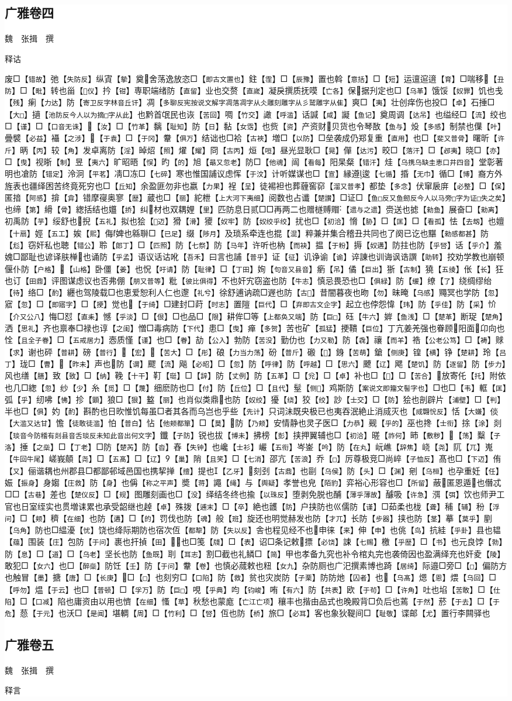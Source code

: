 ## 广雅卷四

魏　张揖　撰  

释诂  

废□【`错故`】弛【`失防反`】纵寊【`摰`】奠舍荡逸放恣□【`即古文置也`】鉒【`霔`】□【`辰豫`】置也斡【`意括`】□【`短`】运邅逭逳【`育`】□喘移【`丑防`】□【`毗`】转也甾【`仪`】扲【`钳`】専职端绪防【`直留`】业也交赘【`直嵗`】凝戾撰质抚嗼【`亡各`】保据刋定也□【`乌革`】饿馁【`奴罪`】饥也戋【`残`】瘌【`力达`】防【`寄卫反字林音丘讦`】凋【`多聊反宪按说文解字凋落凋字从仌雕刻雕字从彡鹫雕字从隹`】爽□【`夷`】壮创痒伤也投□【`卓`】石捶□【`大□`】擿【`池防反今人以为摘□字从此`】也黔首氓民也诙【`苦回`】啁【`竹交`】譀【`呼滥`】话諴【`咸`】譺【`鱼记`】奠周调【`达吊`】也缢经□【`流`】绞也□【`谨`】□【`口音无诛`】【`汝`】□【`竹革`】黐【`耻知`】防【`日`】黏【`女霑`】也赀【`资`】产资财贝货也令琴敔【`鱼与`】炈【`多感`】制禁也僷【`叶`】曡襞【`必益`】襵【`之涉`】【`于袁`】□【`于冈`】韏【`俱万`】结诎也□袷【`古裌`】増□【`以防`】□垒袭成仍郑复重【`直用`】也□【`斐又普骨`】曙昕【`许斤`】昞【`丙`】较【`角`】发卓离防【`淫`】晫炤【`照`】燿【`耀`】冏【`古丙`】烜【`咺`】昼光显耿□【`晃`】僤【`达污`】晈□【`落汗`】□【`邲夷`】晓□【`亦`】□【`曳`】视晣【`制`】昱【`夷六`】旷昭晤【`悮`】旳【`的`】旭【`朂又忽老`】防□【`他魂`】闿【`看每`】阳杲粲【`错汗`】烓【`乌携乌缺圭恵口井四音`】堂彰著明也凔防【`错定`】泠泂【`平茗`】凊□冻□【`七碎`】寒也惟国誧议虑恽【`于汶`】计听媒谋也□【`宣`】縁遵逡【`七循`】捪【`无巾`】循□【`博`】裔方外旌表也疆绎困苦终竟死穷也□【`丘知`】余盈匪勿非也嬴【`力果`】裎【`呈`】徒裼袒也葬薶窖窌【`溜又普孝`】都垫【`多念`】伏窜扆庰【`必整`】□【`保`】匿揞【`阿感`】揜【`弇`】错摩寑奥寥【`歴`】蔵也□【`丽`】紽枻【`上大河下夷细`】阅数也占谶【`楚讃`】□证□【`鱼□反又鱼劒反今人以马旁□字为证□失之矣`】也缔【`第`】縎【`骨`】緫括结也孂【`挢`】纠材也双耦娌【`里`】匹防息日贰□□再两二也赠檖赙赗【`遗与之遗`】赍送也摅【`勑鱼`】展奋□【`勑离`】初禹防【`芋`】绥舒也掜【`五礼`】拟也狯【`迈`】猾【`滑`】獿【`奴牢`】防【`奴绞乎绞`】扰也□【`初洽`】愶【`胁`】□【`匡`】□【`看孤`】怯【`去刼`】也嬗【`十扇`】娙【`五工`】娭【`熙`】侮婢也緜聨□【`已足`】缀【`陟月`】及琐系牵连也掍【`混`】粹兼并集合稽丑共同也了阕已讫也黮【`勑感都甚`】防【`尨`】窃奸私也聴【`错公`】聆【`郎丁`】□【`匹照`】防【`七祭`】防【`马年`】许听也枘【`而袂`】揾【`于粉`】搙【`奴遘`】防拄也防【`乎唘`】话【`乎介`】羞媿□鄙耻也谚译肤椫也诵防【`乎孟`】语议话诂吪【`吾禾`】曰言也誧【`普乎`】证【`征`】讥诤谕【`谕`】谇諌也训诲讽诰譔【`助转`】挍劝学教也崩顿偃仆防【`户格`】【`山格`】卧僵【`姜`】也怳【`吁请`】防【`耻律`】□【`丁田`】姰【`句音又县音`】瘹【`吊`】僪【`巨出`】狾【`古制`】獟【`五掕`】伥【`长`】狂也订【`田鼎`】评图谋虑议也否弗倗【`朋又普等`】粃【`彼比俱得`】不也奸宄窃盗也防【`牛志`】慎忌畏恐也□【`俱緑`】防【`缓`】缭【`了`】绕绸缪绐【`待`】络□【`酌`】纒也驾陵载□也恵爱恕利人仁也邌【`礼兮`】徐舒逋讷疏□遟也防【`古`】昔闇暮夜也昒【`勿`】昧晻【`乌感`】鼆冥也学防【`忽`】寣【`忽`】□【`即寤字`】□【`挭`】觉也【`于绮`】□建封□莳【`时志`】置隑【`巨代`】□【`弃即古文企字`】起立也侼怨愇【`玮`】防【`乎佳`】防【`采`】忦【`介又公八`】悔□怼【`直耒`】憾【`乎淡`】□【`佷`】□也品□【`限`】耕侔□等【`上都奂又端`】防【`巨□`】砡【`牛六`】婩【`鱼浅`】□【`楚革`】断珿【`楚角`】洒【`思礼`】齐也禀奉□禄也谆【`之闺`】憎□毒病防【`下代`】患□【`曳`】瘅【`多贺`】苦也矿【`孤猛`】挭鞼【`巨位`】丁亢姜羌强也眷顾阳面卬向也恮【`且全子眷`】□【`五戒居力`】悫质慬【`谨`】也□【`眷`】劼【`公入`】勃防【`苦没`】勤仂也【`力又勒`】防【`毳`】禳【`而羊`】祰【`公老公笃`】□【`祷`】赇【`求`】谢也砰【`普耕`】磅【`普行`】【`宏`】【`苦大`】□【`彤`】硠【`力当力荡`】砏【`普斤`】磤【``】銵【`苦萌`】鎗【`侧庚`】锽【`横`】铮【`楚耕`】玲【`吕丁`】珑□【`曹`】【`昨未`】声也防【`谓`】飂【`流`】飚【`必昭`】□【`忽`】防【`呼律`】防【`呼越`】□【`思六`】飉【`辽`】飔【`楚饥`】防【`逐留`】防【`步力`】风也缮【`膳`】致【`致`】□【`纳`】鞔【`十干`】靪【`珽`】□【`辞`】防【`丈例`】防【`五革`】□【`兊`】□【`卓`】补也□【``】□【`苦合`】放寄仛【`托`】附依也几□緫【`忽`】纱【`少`】糸【`觅`】□【`蔑`】细麽防也□【`付`】防【`丘位`】□【`且代`】髽【`侧`】鸡斯防【`案说文即籀文髻字也`】□也□【`韦`】軭【`匡`】弧【`乎`】纫咈【`怫`】抮【`顕`】狼□【`狠`】盭【`丽`】也肖似类鼎也防【`奴绞`】獶【`绕`】狡【`绞`】訬【`士交`】□【`防`】狯也剖辟片【`浦壁`】□【`判`】半也□【`俱`】妁【`酌`】斟酌也日欥惟饥每虽□者其各而乌岂也乎些【`先计`】只词沬既央极已也夷吞泯絶止消烕灭也【`烕翾恱反`】恬【`大嫌`】倓【`大滥又达甘`】憺【`徒敢徒滥`】怕【`普白`】怗【`他颊都箪`】□【`莫`】防【`乃颊`】安情静也灵子医□【`力恭`】觋【`乎的`】巫也搀【`士衔`】捈【`涂`】剡【`琰音今防稽有剡县音舌琰反未知此音出何文字`】鑯【`子防`】锐也拔【`博未`】拂榜【`彭`】挟押翼辅也□【`初洽`】暛【`祚何`】昁【`敷秽`】【`荡`】糳【`子洛`】捶【`之橤`】□【`丁老`】□防【`楚芮`】防【`沓`】舂【`失钟`】也巉【`士衫`】巗【`五衔`】岑崟【`吟`】防【`在丸`】岏嶕【`辞焦`】峣【`尧`】阢【`兀`】嵬【`牛回牛尾`】嵯峩顤【`尧`】□【`五髙`】□【`辽`】【`巢`】陗【`且笑`】□【`七消`】邵亢【`苦浪`】乔【`□`】厉尊极竞□尚崪【`子恤反`】髙也□【`下迈`】侑【`又`】俪谐耦也州郡县□都鄙邨域邑国也携挈掸【`擅`】提也【`乙牙`】刻刭【`古鼎`】也剾【`乌侯`】防【`头`】□【`渊`】剜【`乌桓`】也孕重妊【`任`】娠【`振身`】身媰【`庄救`】防【`身`】也偁【`称之平声`】奬【`蒋`】譝【`绳`】与【`舆疑`】孝誉也皃【`陌豹`】弈裕心形容也□【`所留`】蔽匿恩遁也僭忒□□【`古巷`】差也【`楚仪反`】□【`规`】图雕刻画也□【`没`】绎结冬终也揄【`以珠反`】堕剥免脱也酺【`薄乎薄故`】醵吸【`许急`】渳【`弭`】饮也师尹工官也日室绖实也贯増诔累也承受韶继也趠【`卓`】殊拨【`逋末`】□【`卒`】絶也頀【`防`】户挟防也巛儒防【`谨`】□茹柔也栊【`聋`】秿【`辅`】秎【`浮问`】□【`颊`】穧【`在细`】也防【`遘`】□【`的`】罚伐也防【`魂`】般【`班`】旋还也明觉赫发也防【`才兀`】长防【`步器`】挟也防【`茎`】摹【`莫乎`】剭【`乌角`】防也□緼瀀【`忧`】饶也绛际期防也宿次仾【`都犂`】防【`失以反`】舎也程见经不也申徕【`来`】伸【`申`】也佻【`鸟`】抗絓【`乎卦`】县也韫【`蕴`】围装【`庄`】包防【`于问`】裹也扞揁【`田`】也□笺【`牋`】□【`表`】诏□条记敕摽【`必饶`】誎【`七赐`】檄【`乎歴`】□【`书`】也元良饽【`勃`】防【`息`】□【`道`】□【`乌老`】坚长也防【`鱼既`】刵【`耳志`】割□截也礼鳞□【`简`】甲也孝备九究也补令棺丸完也袭倚因也盈满绎充也奸夌【`陵`】敢犯□【`女六`】也□【`醉橤`】防饪【`壬`】防【`于问`】韏【`卷`】也慎必蒇敕也粈【`女九`】杂防厕也广汜撰素博也踦【`居绮`】际邉□旁□【`□`】偏防方也触冒【`墨`】搪【`唐`】□【`长庚`】□【`□`】也刻穷□【`口陷`】防【`救`】贫也灾炭防【`子栗`】防防灺【`囚者`】也【`乌髙`】煾【`恩`】煨【`乌回`】□【`呼勿`】煴【`于云`】也□【`普顿`】□【`孚万`】防【`巨□`】哯【`乎典`】呁【`钧峻`】哊【`有六`】防【`共表`】欧【`于茍`】□【`许角`】吐也埳【`苦敢`】□【`仕陷`】□【`口减`】陷也庸资由以用也懠【`在细`】慅【`草`】秋愁也蒙庬【`亡江亡项`】穰丰也揩由品式也晚殿背□负后也蔫【`于然`】菸【`于去`】□【`于危`】葾【`于元`】也沃□【`是闻`】堪輖【`周`】□【`竹利`】□【`唘`】仾也防【`桥`】旅□【`必耳`】客也象狄鞮间□【`耻敬`】谍邮【`尤`】置行李闗驿也  

## 广雅卷五

魏　张揖　撰  

释言  
